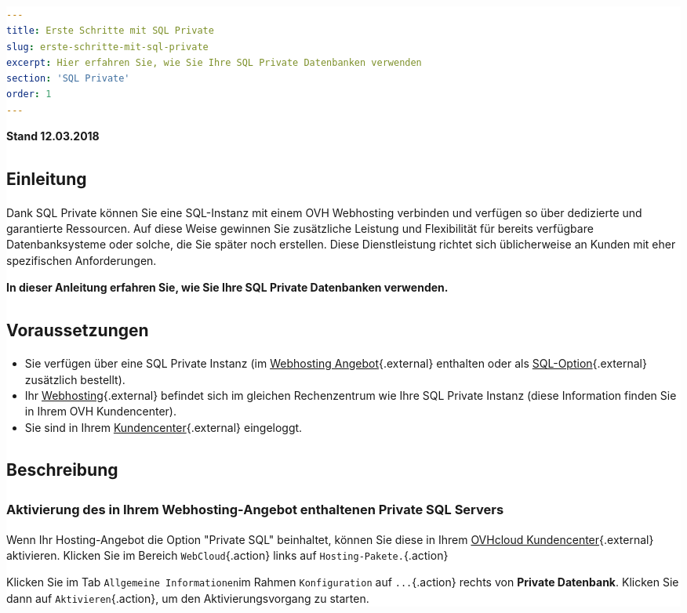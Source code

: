 ```yaml
---
title: Erste Schritte mit SQL Private
slug: erste-schritte-mit-sql-private
excerpt: Hier erfahren Sie, wie Sie Ihre SQL Private Datenbanken verwenden
section: 'SQL Private'
order: 1
---
```


**Stand 12.03.2018**

## Einleitung

Dank SQL Private können Sie eine SQL-Instanz mit einem OVH Webhosting verbinden und verfügen so über dedizierte und garantierte Ressourcen. Auf diese Weise gewinnen Sie zusätzliche Leistung und Flexibilität für bereits verfügbare Datenbanksysteme oder solche, die Sie später noch erstellen. Diese Dienstleistung richtet sich üblicherweise an Kunden mit eher spezifischen Anforderungen.

**In dieser Anleitung erfahren Sie, wie Sie Ihre SQL Private Datenbanken verwenden.**

## Voraussetzungen

- Sie verfügen über eine SQL Private Instanz (im [Webhosting Angebot](https://www.ovh.de/hosting/){.external} enthalten oder als [SQL-Option](https://www.ovh.de/hosting/sql-optionen.xml){.external} zusätzlich bestellt).
- Ihr [Webhosting](https://www.ovh.de/hosting/){.external} befindet sich im gleichen Rechenzentrum wie Ihre SQL Private Instanz (diese Information finden Sie in Ihrem OVH Kundencenter).
- Sie sind in Ihrem [Kundencenter](https://www.ovh.com/auth/?action=gotomanager){.external} eingeloggt.

## Beschreibung

### Aktivierung des in Ihrem Webhosting-Angebot enthaltenen Private SQL Servers

Wenn Ihr Hosting-Angebot die Option "Private SQL" beinhaltet, können Sie diese in Ihrem [OVHcloud Kundencenter](https://www.ovh.com/auth/?action=gotomanager){.external} aktivieren. Klicken Sie im Bereich `WebCloud`{.action} links auf `Hosting-Pakete.`{.action}

Klicken Sie im Tab `Allgemeine Informationen`im Rahmen `Konfiguration` auf `...`{.action} rechts von **Private Datenbank**. Klicken Sie dann auf `Aktivieren`{.action}, um den Aktivierungsvorgang zu starten.
